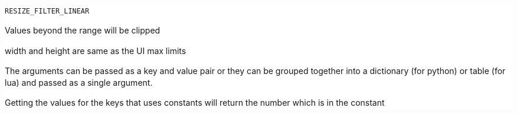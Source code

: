 ```python
RESIZE_FILTER_LINEAR
```

Values beyond the range will be clipped

width and height are same as the UI max limits

The arguments can be passed as a key and value pair or they can be grouped together into a dictionary (for python) or table (for lua) and passed
as a single argument.

Getting the values for the keys that uses constants will return the number which is in the constant